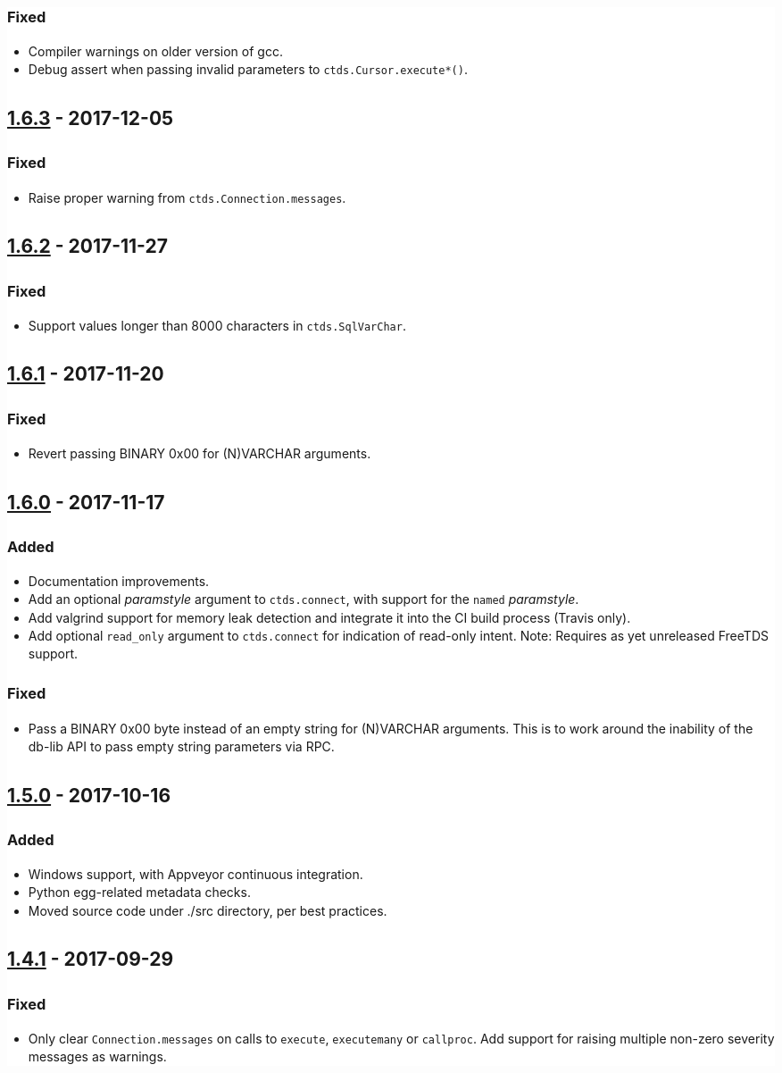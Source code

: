 ### Fixed
- Compiler warnings on older version of gcc.
- Debug assert when passing invalid parameters to `ctds.Cursor.execute*()`.

## [1.6.3] - 2017-12-05
### Fixed
- Raise proper warning from `ctds.Connection.messages`.

## [1.6.2] - 2017-11-27
### Fixed
- Support values longer than 8000 characters in `ctds.SqlVarChar`.

## [1.6.1] - 2017-11-20
### Fixed
- Revert passing BINARY 0x00 for (N)VARCHAR arguments.

## [1.6.0] - 2017-11-17
### Added
- Documentation improvements.
- Add an optional *paramstyle* argument to `ctds.connect`, with support
for the `named` *paramstyle*.
- Add valgrind support for memory leak detection and integrate it into the CI
build process (Travis only).
- Add optional `read_only` argument to `ctds.connect` for indication of
read-only intent. Note: Requires as yet unreleased FreeTDS support.
### Fixed
- Pass a BINARY 0x00 byte instead of an empty string for (N)VARCHAR arguments.
This is to work around the inability of the db-lib API to pass empty string
parameters via RPC.

## [1.5.0] - 2017-10-16
### Added
- Windows support, with Appveyor continuous integration.
- Python egg-related metadata checks.
- Moved source code under ./src directory, per best practices.

## [1.4.1] - 2017-09-29
### Fixed
- Only clear `Connection.messages` on calls to `execute`, `executemany`
or `callproc`. Add support for raising multiple non-zero severity
messages as warnings.


[Unreleased]: https://github.com/zillow/ctds/compare/v1.8.0...HEAD
[1.8.0]: https://github.com/zillow/ctds/compare/v1.8.0...v1.7.0
[1.7.0]: https://github.com/zillow/ctds/compare/v1.7.0...v1.6.3
[1.6.3]: https://github.com/zillow/ctds/compare/v1.6.3...v1.6.2
[1.6.2]: https://github.com/zillow/ctds/compare/v1.6.2...v1.6.1
[1.6.1]: https://github.com/zillow/ctds/compare/v1.6.1...v1.6.0
[1.6.0]: https://github.com/zillow/ctds/compare/v1.6.0...v1.5.0
[1.5.0]: https://github.com/zillow/ctds/compare/v1.5.0...v1.4.1
[1.4.1]: https://github.com/zillow/ctds/compare/v1.4.1...v1.4.0
[1.4.0]: https://github.com/zillow/ctds/compare/v1.4.0...v1.3.2
[1.3.2]: https://github.com/zillow/ctds/compare/v1.3.2...v1.3.1
[1.3.1]: https://github.com/zillow/ctds/compare/v1.3.1...v1.3.0
[1.3.0]: https://github.com/zillow/ctds/compare/v1.3.0...v1.2.3
[1.2.3]: https://github.com/zillow/ctds/compare/v1.2.3...v1.2.2
[1.2.2]: https://github.com/zillow/ctds/compare/v1.2.2...v1.2.1
[1.2.1]: https://github.com/zillow/ctds/compare/v1.2.1...v1.2.0
[1.2.0]: https://github.com/zillow/ctds/compare/v1.2.0...v1.1.0
[1.1.0]: https://github.com/zillow/ctds/compare/v1.1.0...v1.0.8
[1.0.8]: https://github.com/zillow/ctds/compare/v1.0.8...v1.0.7
[1.0.7]: https://github.com/zillow/ctds/compare/v1.0.7...v1.0.6
[1.0.6]: https://github.com/zillow/ctds/compare/v1.0.6...v1.0.5
[1.0.5]: https://github.com/zillow/ctds/compare/v1.0.5...v1.0.4
[1.0.4]: https://github.com/zillow/ctds/compare/v1.0.4...v1.0.5
[1.0.4]: https://github.com/zillow/ctds/compare/v1.0.3...v1.0.4
[1.0.3]: https://github.com/zillow/ctds/compare/v1.0.2...v1.0.3
[1.0.2]: https://github.com/zillow/ctds/compare/v1.0.1...v1.0.2
[1.0.1]: https://github.com/zillow/ctds/compare/v1.0...v1.0.1
[1.0.0]: https://github.com/zillow/ctds/releases/tag/v1.0